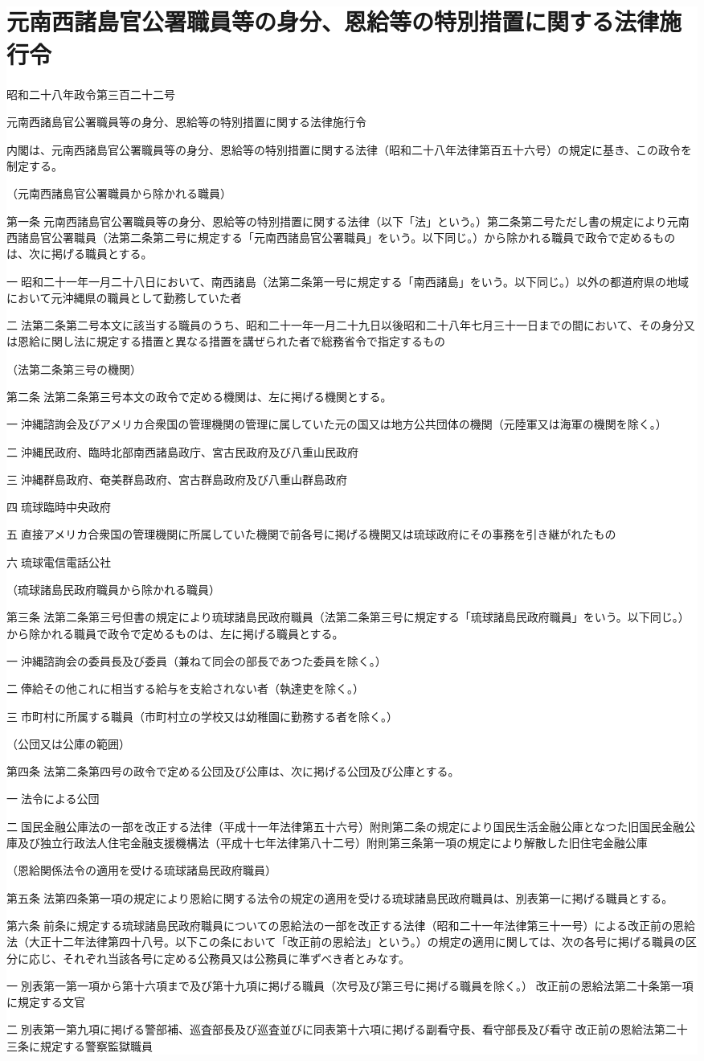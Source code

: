 # 元南西諸島官公署職員等の身分、恩給等の特別措置に関する法律施行令

昭和二十八年政令第三百二十二号

元南西諸島官公署職員等の身分、恩給等の特別措置に関する法律施行令

内閣は、元南西諸島官公署職員等の身分、恩給等の特別措置に関する法律（昭和二十八年法律第百五十六号）の規定に基き、この政令を制定する。

（元南西諸島官公署職員から除かれる職員）

第一条 元南西諸島官公署職員等の身分、恩給等の特別措置に関する法律（以下「法」という。）第二条第二号ただし書の規定により元南西諸島官公署職員（法第二条第二号に規定する「元南西諸島官公署職員」をいう。以下同じ。）から除かれる職員で政令で定めるものは、次に掲げる職員とする。

一 昭和二十一年一月二十八日において、南西諸島（法第二条第一号に規定する「南西諸島」をいう。以下同じ。）以外の都道府県の地域において元沖縄県の職員として勤務していた者

二 法第二条第二号本文に該当する職員のうち、昭和二十一年一月二十九日以後昭和二十八年七月三十一日までの間において、その身分又は恩給に関し法に規定する措置と異なる措置を講ぜられた者で総務省令で指定するもの

（法第二条第三号の機関）

第二条 法第二条第三号本文の政令で定める機関は、左に掲げる機関とする。

一 沖縄諮詢会及びアメリカ合衆国の管理機関の管理に属していた元の国又は地方公共団体の機関（元陸軍又は海軍の機関を除く。）

二 沖縄民政府、臨時北部南西諸島政庁、宮古民政府及び八重山民政府

三 沖縄群島政府、奄美群島政府、宮古群島政府及び八重山群島政府

四 琉球臨時中央政府

五 直接アメリカ合衆国の管理機関に所属していた機関で前各号に掲げる機関又は琉球政府にその事務を引き継がれたもの

六 琉球電信電話公社

（琉球諸島民政府職員から除かれる職員）

第三条 法第二条第三号但書の規定により琉球諸島民政府職員（法第二条第三号に規定する「琉球諸島民政府職員」をいう。以下同じ。）から除かれる職員で政令で定めるものは、左に掲げる職員とする。

一 沖縄諮詢会の委員長及び委員（兼ねて同会の部長であつた委員を除く。）

二 俸給その他これに相当する給与を支給されない者（執達吏を除く。）

三 市町村に所属する職員（市町村立の学校又は幼稚園に勤務する者を除く。）

（公団又は公庫の範囲）

第四条 法第二条第四号の政令で定める公団及び公庫は、次に掲げる公団及び公庫とする。

一 法令による公団

二 国民金融公庫法の一部を改正する法律（平成十一年法律第五十六号）附則第二条の規定により国民生活金融公庫となつた旧国民金融公庫及び独立行政法人住宅金融支援機構法（平成十七年法律第八十二号）附則第三条第一項の規定により解散した旧住宅金融公庫

（恩給関係法令の適用を受ける琉球諸島民政府職員）

第五条 法第四条第一項の規定により恩給に関する法令の規定の適用を受ける琉球諸島民政府職員は、別表第一に掲げる職員とする。

第六条 前条に規定する琉球諸島民政府職員についての恩給法の一部を改正する法律（昭和二十一年法律第三十一号）による改正前の恩給法（大正十二年法律第四十八号。以下この条において「改正前の恩給法」という。）の規定の適用に関しては、次の各号に掲げる職員の区分に応じ、それぞれ当該各号に定める公務員又は公務員に準ずべき者とみなす。

一 別表第一第一項から第十六項まで及び第十九項に掲げる職員（次号及び第三号に掲げる職員を除く。） 改正前の恩給法第二十条第一項に規定する文官

二 別表第一第九項に掲げる警部補、巡査部長及び巡査並びに同表第十六項に掲げる副看守長、看守部長及び看守 改正前の恩給法第二十三条に規定する警察監獄職員
